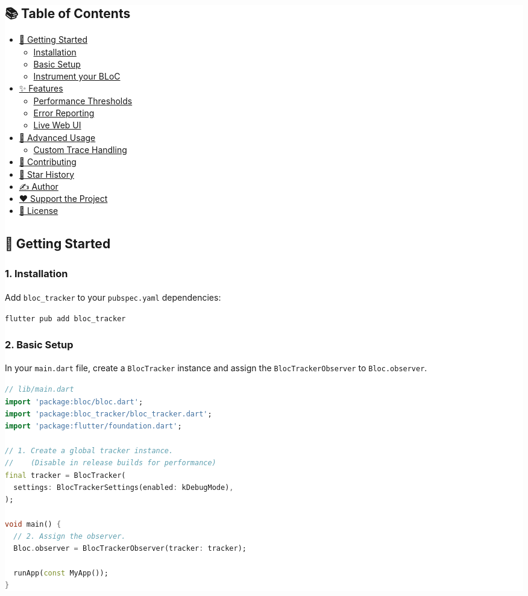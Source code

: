 ## 📚 Table of Contents

-   [🚀 Getting Started](#-getting-started)
    -   [Installation](#1-installation)
    -   [Basic Setup](#2-basic-setup)
    -   [Instrument your BLoC](#3-instrument-your-bloc)
-   [✨ Features](#-features)
    -   [Performance Thresholds](#performance-thresholds)
    -   [Error Reporting](#error-reporting)
    -   [Live Web UI](#-live-web-ui)
-   [🔌 Advanced Usage](#-advanced-usage)
    -   [Custom Trace Handling](#custom-trace-handling)
-   [🤝 Contributing](#-contributing)
-   [🌟 Star History](#-star-history)
-   [✍️ Author](#️-author)
-   [❤️ Support the Project](#️-support-the-project)
-   [📜 License](#-license)

## 🚀 Getting Started

### 1. Installation

Add `bloc_tracker` to your `pubspec.yaml` dependencies:

```bash
flutter pub add bloc_tracker
```

### 2. Basic Setup

In your `main.dart` file, create a `BlocTracker` instance and assign the `BlocTrackerObserver` to `Bloc.observer`.

```dart
// lib/main.dart
import 'package:bloc/bloc.dart';
import 'package:bloc_tracker/bloc_tracker.dart';
import 'package:flutter/foundation.dart';

// 1. Create a global tracker instance.
//    (Disable in release builds for performance)
final tracker = BlocTracker(
  settings: BlocTrackerSettings(enabled: kDebugMode),
);

void main() {
  // 2. Assign the observer.
  Bloc.observer = BlocTrackerObserver(tracker: tracker);

  runApp(const MyApp());
}
```
